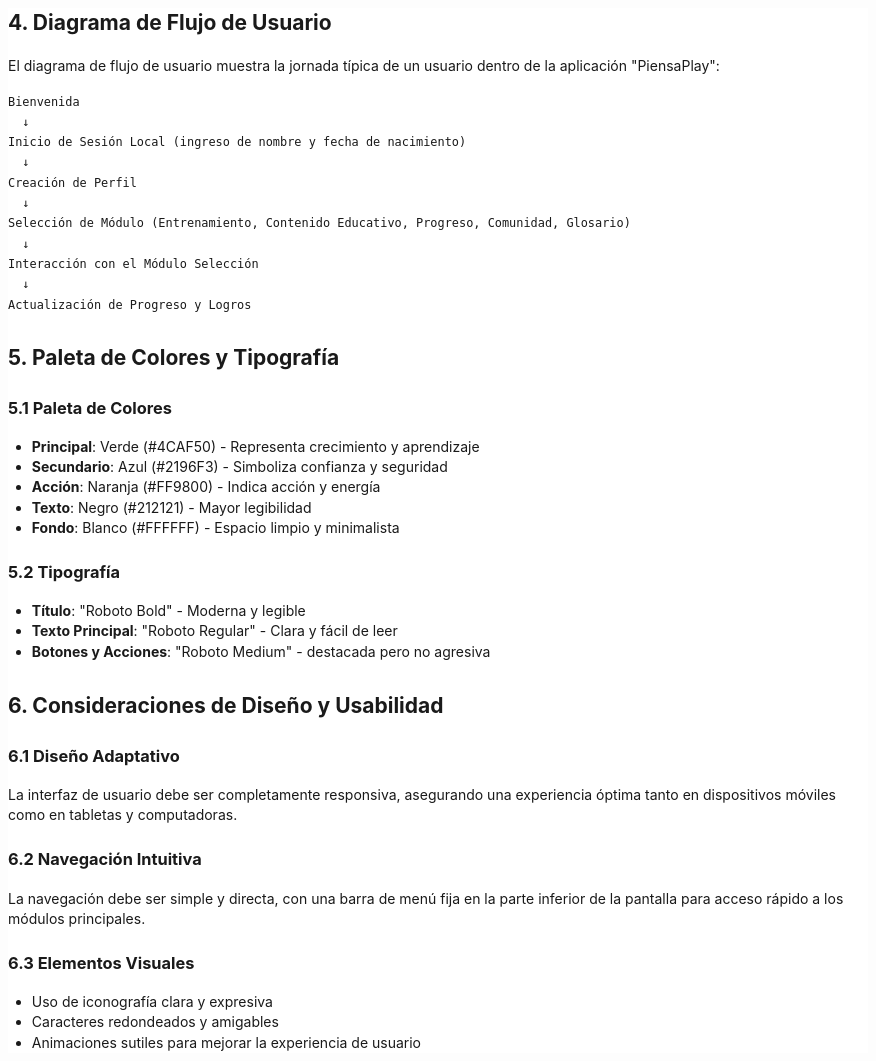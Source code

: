 ## 4. Diagrama de Flujo de Usuario

El diagrama de flujo de usuario muestra la jornada típica de un usuario dentro de la aplicación "PiensaPlay":

```
Bienvenida
  ↓
Inicio de Sesión Local (ingreso de nombre y fecha de nacimiento)
  ↓
Creación de Perfil
  ↓
Selección de Módulo (Entrenamiento, Contenido Educativo, Progreso, Comunidad, Glosario)
  ↓
Interacción con el Módulo Selección
  ↓
Actualización de Progreso y Logros
```

## 5. Paleta de Colores y Tipografía

### 5.1 Paleta de Colores

- **Principal**: Verde (#4CAF50) - Representa crecimiento y aprendizaje
- **Secundario**: Azul (#2196F3) - Simboliza confianza y seguridad
- **Acción**: Naranja (#FF9800) - Indica acción y energía
- **Texto**: Negro (#212121) - Mayor legibilidad
- **Fondo**: Blanco (#FFFFFF) - Espacio limpio y minimalista

### 5.2 Tipografía

- **Título**: "Roboto Bold" - Moderna y legible
- **Texto Principal**: "Roboto Regular" - Clara y fácil de leer
- **Botones y Acciones**: "Roboto Medium" - destacada pero no agresiva

## 6. Consideraciones de Diseño y Usabilidad

### 6.1 Diseño Adaptativo

La interfaz de usuario debe ser completamente responsiva, asegurando una experiencia óptima tanto en dispositivos móviles como en tabletas y computadoras.

### 6.2 Navegación Intuitiva

La navegación debe ser simple y directa, con una barra de menú fija en la parte inferior de la pantalla para acceso rápido a los módulos principales.

### 6.3 Elementos Visuales

- Uso de iconografía clara y expresiva
- Caracteres redondeados y amigables
- Animaciones sutiles para mejorar la experiencia de usuario
